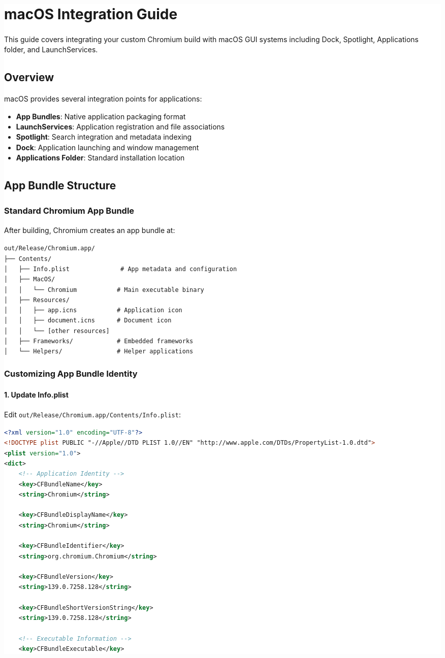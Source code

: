 # macOS Integration Guide

This guide covers integrating your custom Chromium build with macOS GUI systems including Dock, Spotlight, Applications folder, and LaunchServices.

## Overview

macOS provides several integration points for applications:
- **App Bundles**: Native application packaging format
- **LaunchServices**: Application registration and file associations  
- **Spotlight**: Search integration and metadata indexing
- **Dock**: Application launching and window management
- **Applications Folder**: Standard installation location

## App Bundle Structure

### Standard Chromium App Bundle

After building, Chromium creates an app bundle at:
```
out/Release/Chromium.app/
├── Contents/
│   ├── Info.plist              # App metadata and configuration
│   ├── MacOS/
│   │   └── Chromium           # Main executable binary
│   ├── Resources/
│   │   ├── app.icns           # Application icon
│   │   ├── document.icns      # Document icon
│   │   └── [other resources]
│   ├── Frameworks/            # Embedded frameworks
│   └── Helpers/               # Helper applications
```

### Customizing App Bundle Identity

#### 1. Update Info.plist

Edit `out/Release/Chromium.app/Contents/Info.plist`:

```xml
<?xml version="1.0" encoding="UTF-8"?>
<!DOCTYPE plist PUBLIC "-//Apple//DTD PLIST 1.0//EN" "http://www.apple.com/DTDs/PropertyList-1.0.dtd">
<plist version="1.0">
<dict>
    <!-- Application Identity -->
    <key>CFBundleName</key>
    <string>Chromium</string>
    
    <key>CFBundleDisplayName</key>
    <string>Chromium</string>
    
    <key>CFBundleIdentifier</key>
    <string>org.chromium.Chromium</string>
    
    <key>CFBundleVersion</key>
    <string>139.0.7258.128</string>
    
    <key>CFBundleShortVersionString</key>
    <string>139.0.7258.128</string>
    
    <!-- Executable Information -->
    <key>CFBundleExecutable</key>
```